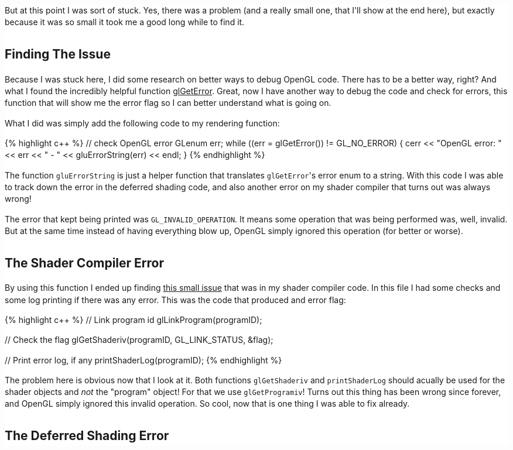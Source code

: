 But at this point I was sort of stuck. Yes, there was a problem (and a really small one, that I'll show at the end here), but exactly because it was so small it took me a good long while to find it.

## Finding The Issue

Because I was stuck here, I did some research on better ways to debug OpenGL code. There has to be a better way, right? And what I found the incredibly helpful function [glGetError](https://www.khronos.org/registry/OpenGL-Refpages/gl4/html/glGetError.xhtml). Great, now I have another way to debug the code and check for errors, this function that will show me the error flag so I can better understand what is going on.

What I did was simply add the following code to my rendering function:

{% highlight c++ %}
// check OpenGL error
GLenum err;
while ((err = glGetError()) != GL_NO_ERROR) {
    cerr << "OpenGL error: " << err << " - " << gluErrorString(err) << endl;
}
{% endhighlight %}

The function `gluErrorString` is just a helper function that translates `glGetError`'s error enum to a string. With this code I was able to track down the error in the deferred shading code, and also another error on my shader compiler that turns out was always wrong!

The error that kept being printed was `GL_INVALID_OPERATION`. It means some operation that was being performed was, well, invalid. But at the same time instead of having everything blow up, OpenGL simply ignored this operation (for better or worse).

## The Shader Compiler Error

By using this function I ended up finding [this small issue](https://github.com/fvcaputo/openglframework/commit/af15732fb5f417c71277896e5d30e6f2de7f46fd#diff-923ec7c7592ed43db3a3134e06f322b6R165) that was in my shader compiler code. In this file I had some checks and some log printing if there was any error. This was the code that produced and error flag:

{% highlight c++ %}
// Link program id
glLinkProgram(programID);

// Check the flag
glGetShaderiv(programID, GL_LINK_STATUS, &flag);

// Print error log, if any
printShaderLog(programID);
{% endhighlight %}

The problem here is obvious now that I look at it. Both functions `glGetShaderiv` and `printShaderLog` should acually be used for the shader objects and *not* the "program" object! For that we use `glGetProgramiv`! Turns out this thing has been wrong since forever, and OpenGL simply ignored this invalid operation. So cool, now that is one thing I was able to fix already.

## The Deferred Shading Error
